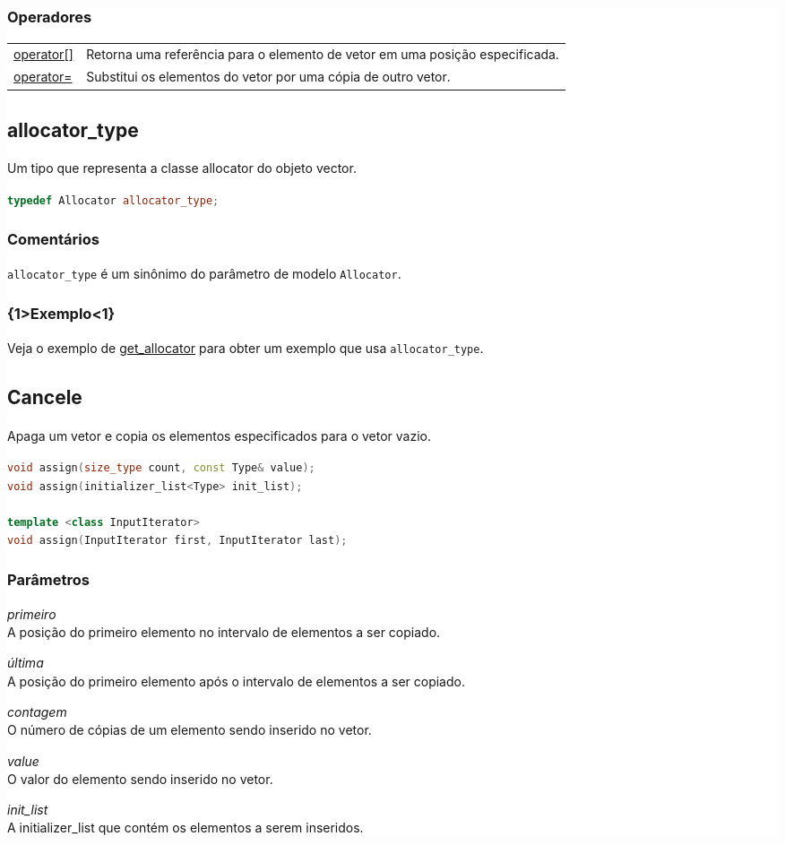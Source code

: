 ### <a name="operators"></a>Operadores

|||
|-|-|
|[operator&#91;&#93;](#op_at)|Retorna uma referência para o elemento de vetor em uma posição especificada.|
|[operator=](#op_eq)|Substitui os elementos do vetor por uma cópia de outro vetor.|

## <a name="allocator_type"></a>allocator_type

Um tipo que representa a classe allocator do objeto vector.

```cpp
typedef Allocator allocator_type;
```

### <a name="remarks"></a>Comentários

`allocator_type` é um sinônimo do parâmetro de modelo `Allocator`.

### <a name="example"></a>{1&gt;Exemplo&lt;1}

Veja o exemplo de [get_allocator](#get_allocator) para obter um exemplo que usa `allocator_type`.

## <a name="assign"></a>Cancele

Apaga um vetor e copia os elementos especificados para o vetor vazio.

```cpp
void assign(size_type count, const Type& value);
void assign(initializer_list<Type> init_list);

template <class InputIterator>
void assign(InputIterator first, InputIterator last);
```

### <a name="parameters"></a>Parâmetros

*primeiro*\
A posição do primeiro elemento no intervalo de elementos a ser copiado.

*última*\
A posição do primeiro elemento após o intervalo de elementos a ser copiado.

*contagem*\
O número de cópias de um elemento sendo inserido no vetor.

*value*\
O valor do elemento sendo inserido no vetor.

*init_list*\
A initializer_list que contém os elementos a serem inseridos.
